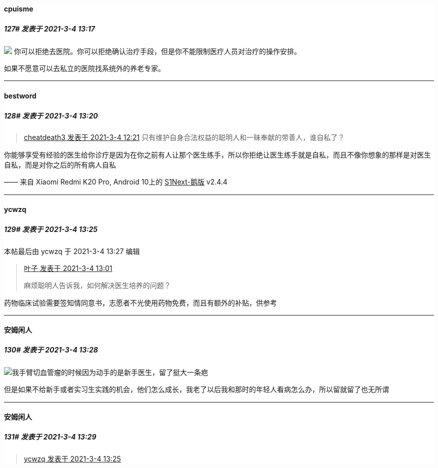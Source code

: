 ####  cpuisme  
##### 127#       发表于 2021-3-4 13:17


<img src="https://static.saraba1st.com/image/smiley/face2017/067.png" referrerpolicy="no-referrer"> 你可以拒绝去医院。你可以拒绝确认治疗手段，但是你不能限制医疗人员对治疗的操作安排。

如果不愿意可以去私立的医院找系统外的养老专家。


*****

####  bestword  
##### 128#       发表于 2021-3-4 13:20


<blockquote><a href="httphttps://bbs.saraba1st.com/2b/forum.php?mod=redirect&amp;goto=findpost&amp;pid=50507394&amp;ptid=1990902" target="_blank">cheatdeath3 发表于 2021-3-4 12:21</a>
只有维护自身合法权益的聪明人和一昧奉献的带善人，谁自私了？</blockquote>
你能够享受有经验的医生给你诊疗是因为在你之前有人让那个医生练手，所以你拒绝让医生练手就是自私，而且不像你想象的那样是对医生自私，而是对你之后的所有病人自私

—— 来自 Xiaomi Redmi K20 Pro, Android 10上的 [S1Next-鹅版](https://github.com/ykrank/S1-Next/releases) v2.4.4


*****

####  ycwzq  
##### 129#       发表于 2021-3-4 13:25


 本帖最后由 ycwzq 于 2021-3-4 13:27 编辑 
<blockquote><a href="httphttps://bbs.saraba1st.com/2b/forum.php?mod=redirect&amp;goto=findpost&amp;pid=50507880&amp;ptid=1990902" target="_blank">叶子 发表于 2021-3-4 13:01</a>

麻烦聪明人告诉我，如何解决医生培养的问题？</blockquote>
药物临床试验需要签知情同意书，志愿者不光使用药物免费，而且有额外的补贴，供参考


*****

####  安姆闲人  
##### 130#       发表于 2021-3-4 13:28


<img src="https://static.saraba1st.com/image/smiley/face2017/002.png" referrerpolicy="no-referrer">我手臂切血管瘤的时候因为动手的是新手医生，留了挺大一条疤


但是如果不给新手或者实习生实践的机会，他们怎么成长，我老了以后我和那时的年轻人看病怎么办，所以留就留了也无所谓


*****

####  安姆闲人  
##### 131#       发表于 2021-3-4 13:29


<blockquote><a href="httphttps://bbs.saraba1st.com/2b/forum.php?mod=redirect&amp;goto=findpost&amp;pid=50508157&amp;ptid=1990902" target="_blank">ycwzq 发表于 2021-3-4 13:25</a>
